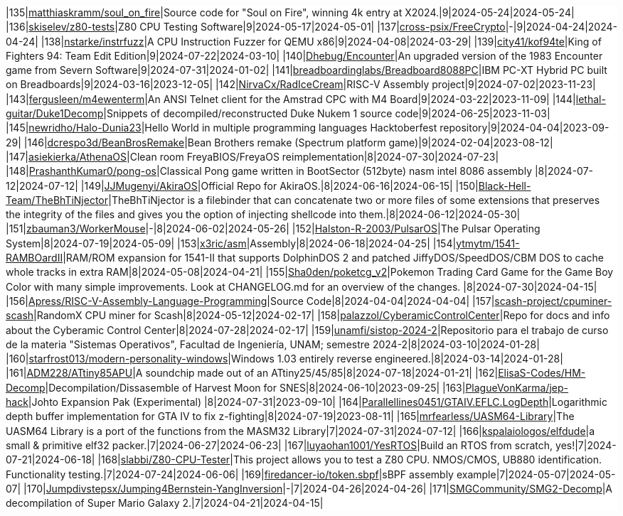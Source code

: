 |135|[matthiaskramm/soul_on_fire](https://github.com/matthiaskramm/soul_on_fire)|Source code for "Soul on Fire", winning 4k entry at X2024.|9|2024-05-24|2024-05-24|
|136|[skiselev/z80-tests](https://github.com/skiselev/z80-tests)|Z80 CPU Testing Software|9|2024-05-17|2024-05-01|
|137|[cross-psix/FreeCrypto](https://github.com/cross-psix/FreeCrypto)|-|9|2024-04-24|2024-04-24|
|138|[nstarke/instrfuzz](https://github.com/nstarke/instrfuzz)|A CPU Instruction Fuzzer for QEMU x86|9|2024-04-08|2024-03-29|
|139|[city41/kof94te](https://github.com/city41/kof94te)|King of Fighters 94: Team Edit Edition|9|2024-07-22|2024-03-10|
|140|[Dhebug/Encounter](https://github.com/Dhebug/Encounter)|An upgraded version of the 1983 Encounter game from Severn Software|9|2024-07-31|2024-01-02|
|141|[breadboardinglabs/Breadboard8088PC](https://github.com/breadboardinglabs/Breadboard8088PC)|IBM PC-XT Hybrid PC built on Breadboards|9|2024-03-16|2023-12-05|
|142|[NirvaCx/RadIceCream](https://github.com/NirvaCx/RadIceCream)|RISC-V Assembly project|9|2024-07-02|2023-11-23|
|143|[fergusleen/m4ewenterm](https://github.com/fergusleen/m4ewenterm)|An ANSI Telnet client for the Amstrad CPC with M4 Board|9|2024-03-22|2023-11-09|
|144|[lethal-guitar/Duke1Decomp](https://github.com/lethal-guitar/Duke1Decomp)|Snippets of decompiled/reconstructed Duke Nukem 1 source code|9|2024-06-25|2023-11-03|
|145|[newridho/Halo-Dunia23](https://github.com/newridho/Halo-Dunia23)|Hello World in multiple programming languages   Hacktoberfest repository|9|2024-04-04|2023-09-29|
|146|[dcrespo3d/BeanBrosRemake](https://github.com/dcrespo3d/BeanBrosRemake)|Bean Brothers remake (Spectrum platform game)|9|2024-02-04|2023-08-12|
|147|[asiekierka/AthenaOS](https://github.com/asiekierka/AthenaOS)|Clean room FreyaBIOS/FreyaOS reimplementation|8|2024-07-30|2024-07-23|
|148|[PrashanthKumar0/pong-os](https://github.com/PrashanthKumar0/pong-os)|Classical Pong game written in BootSector (512byte) nasm intel 8086 assembly |8|2024-07-12|2024-07-12|
|149|[JJMugenyi/AkiraOS](https://github.com/JJMugenyi/AkiraOS)|Official Repo for AkiraOS.|8|2024-06-16|2024-06-15|
|150|[Black-Hell-Team/TheBhTiNjector](https://github.com/Black-Hell-Team/TheBhTiNjector)|TheBhTiNjector is a filebinder that can concatenate two or more files of some extensions that preserves the integrity of the files and gives you the option of injecting shellcode into them.|8|2024-06-12|2024-05-30|
|151|[zbauman3/WorkerMouse](https://github.com/zbauman3/WorkerMouse)|-|8|2024-06-02|2024-05-26|
|152|[Halston-R-2003/PulsarOS](https://github.com/Halston-R-2003/PulsarOS)|The Pulsar Operating System|8|2024-07-19|2024-05-09|
|153|[x3ric/asm](https://github.com/x3ric/asm)|Assembly|8|2024-06-18|2024-04-25|
|154|[ytmytm/1541-RAMBOardII](https://github.com/ytmytm/1541-RAMBOardII)|RAM/ROM expansion for 1541-II that supports DolphinDOS 2 and patched JiffyDOS/SpeedDOS/CBM DOS to cache whole tracks in extra RAM|8|2024-05-08|2024-04-21|
|155|[Sha0den/poketcg_v2](https://github.com/Sha0den/poketcg_v2)|Pokemon Trading Card Game for the Game Boy Color with many simple improvements. Look at CHANGELOG.md for an overview of the changes. |8|2024-07-30|2024-04-15|
|156|[Apress/RISC-V-Assembly-Language-Programming](https://github.com/Apress/RISC-V-Assembly-Language-Programming)|Source Code|8|2024-04-04|2024-04-04|
|157|[scash-project/cpuminer-scash](https://github.com/scash-project/cpuminer-scash)|RandomX CPU miner for Scash|8|2024-05-12|2024-02-17|
|158|[palazzol/CyberamicControlCenter](https://github.com/palazzol/CyberamicControlCenter)|Repo for docs and info about the Cyberamic Control Center|8|2024-07-28|2024-02-17|
|159|[unamfi/sistop-2024-2](https://github.com/unamfi/sistop-2024-2)|Repositorio para el trabajo de curso de la materia "Sistemas Operativos", Facultad de Ingeniería, UNAM; semestre 2024-2|8|2024-03-10|2024-01-28|
|160|[starfrost013/modern-personality-windows](https://github.com/starfrost013/modern-personality-windows)|Windows 1.03 entirely reverse engineered.|8|2024-03-14|2024-01-28|
|161|[ADM228/ATtiny85APU](https://github.com/ADM228/ATtiny85APU)|A soundchip made out of an ATtiny25/45/85|8|2024-07-18|2024-01-21|
|162|[ElisaS-Codes/HM-Decomp](https://github.com/ElisaS-Codes/HM-Decomp)|Decompilation/Dissasemble of Harvest Moon for SNES|8|2024-06-10|2023-09-25|
|163|[PlagueVonKarma/jep-hack](https://github.com/PlagueVonKarma/jep-hack)|Johto Expansion Pak (Experimental) |8|2024-07-31|2023-09-10|
|164|[Parallellines0451/GTAIV.EFLC.LogDepth](https://github.com/Parallellines0451/GTAIV.EFLC.LogDepth)|Logarithmic depth buffer implementation for GTA IV to fix z-fighting|8|2024-07-19|2023-08-11|
|165|[mrfearless/UASM64-Library](https://github.com/mrfearless/UASM64-Library)|The UASM64 Library is a port of the functions from the MASM32 Library|7|2024-07-31|2024-07-12|
|166|[kspalaiologos/elfdude](https://github.com/kspalaiologos/elfdude)|a small & primitive elf32 packer.|7|2024-06-27|2024-06-23|
|167|[luyaohan1001/YesRTOS](https://github.com/luyaohan1001/YesRTOS)|Build an RTOS from scratch, yes!|7|2024-07-21|2024-06-18|
|168|[slabbi/Z80-CPU-Tester](https://github.com/slabbi/Z80-CPU-Tester)|This project allows you to test a Z80 CPU. NMOS/CMOS, UB880 identification. Functionality testing.|7|2024-07-24|2024-06-06|
|169|[firedancer-io/token.sbpf](https://github.com/firedancer-io/token.sbpf)|sBPF assembly example|7|2024-05-07|2024-05-07|
|170|[Jumpdivstepsx/Jumping4Bernstein-YangInversion](https://github.com/Jumpdivstepsx/Jumping4Bernstein-YangInversion)|-|7|2024-04-26|2024-04-26|
|171|[SMGCommunity/SMG2-Decomp](https://github.com/SMGCommunity/SMG2-Decomp)|A decompilation of Super Mario Galaxy 2.|7|2024-04-21|2024-04-15|